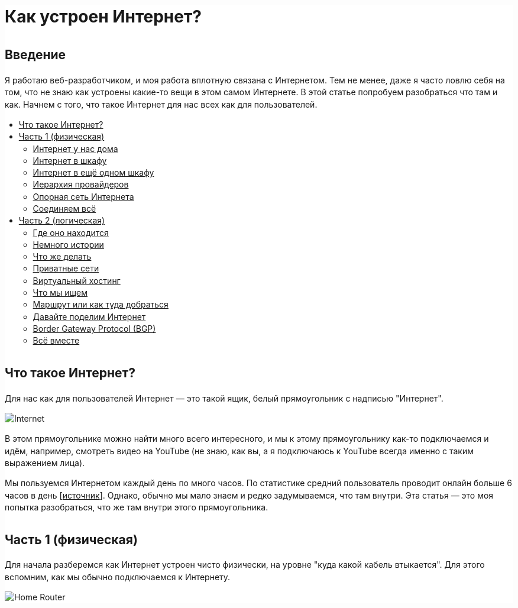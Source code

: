 # Как устроен Интернет?

## Введение
Я работаю веб-разработчиком, и моя работа вплотную связана с Интернетом. 
Тем не менее, даже я часто ловлю себя на том, что не знаю как устроены какие-то вещи в этом самом Интернете. В этой статье попробуем разобраться что там и как.
Начнем с того, что такое Интернет для нас всех как для пользователей.

- [Что такое Интернет?](#что-такое-интернет)
- [Часть 1 (физическая)](#часть-1-физическая)
  - [Интернет у нас дома](#интернет-у-нас-дома)
  - [Интернет в шкафу](#интернет-в-шкафу)
  - [Интернет в ещё одном шкафу](#интернет-в-ещё-одном-шкафу)
  - [Иерархия провайдеров](#иерархия-провайдеров)
  - [Опорная сеть Интернета](#опорная-сеть-интернета)
  - [Соединяем всё](#соединяем-всё)
- [Часть 2 (логическая)](#часть-2-логическая)
  - [Где оно находится](#где-оно-находится)
  - [Немного истории](#немного-истории)
  - [Что же делать](#что-же-делать)
  - [Приватные сети](#приватные-сети)
  - [Виртуальный хостинг](#виртуальный-хостинг)
  - [Что мы ищем](#что-мы-ищем)
  - [Маршрут или как туда добраться](#маршрут-или-как-туда-добраться)
  - [Давайте поделим Интернет](#давайте-поделим-интернет)
  - [Border Gateway Protocol (BGP)](#border-gateway-protocol-bgp)
  - [Всё вместе](#всё-вместе)

## Что такое Интернет?
Для нас как для пользователей Интернет — это такой ящик, белый прямоугольник с надписью "Интернет".

![Internet](./assets/internet-1.png)

В этом прямоугольнике можно найти много всего интересного, и мы к этому прямоугольнику как-то подключаемся и идём, например, смотреть видео на YouTube (не знаю, как вы, а я подключаюсь к YouTube всегда именно с таким выражением лица).

Мы пользуемся Интернетом каждый день по много часов. По статистике средний пользователь проводит онлайн больше 6 часов в день [[источник](https://wearesocial.com/uk/blog/2022/04/more-than-5-billion-people-now-use-the-internet/)].
Однако, обычно мы мало знаем и редко задумываемся, что там внутри. Эта статья — это моя попытка разобраться, что же там внутри этого прямоугольника.

## Часть 1 (физическая)

Для начала разберемся как Интернет устроен чисто физически, на уровне "куда какой кабель втыкается". Для этого вспомним, как мы обычно подключаемся к Интернету. 

![Home Router](./assets/internet-2.png)
